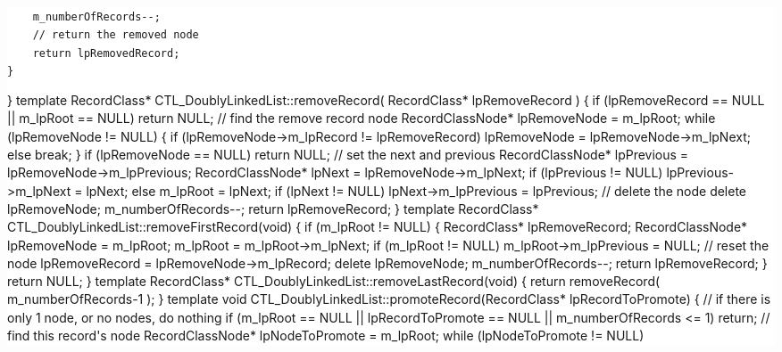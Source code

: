 		m_numberOfRecords--;
		// return the removed node
		return lpRemovedRecord;
	}
}
template <class RecordClass>
RecordClass* CTL_DoublyLinkedList<RecordClass>::removeRecord( RecordClass* lpRemoveRecord )
{
	if (lpRemoveRecord == NULL || m_lpRoot == NULL) return NULL;
	// find the remove record node
	RecordClassNode* lpRemoveNode = m_lpRoot;
	while (lpRemoveNode != NULL)
	{
		if (lpRemoveNode->m_lpRecord != lpRemoveRecord)
			lpRemoveNode = lpRemoveNode->m_lpNext;
		else
			break;
	}
	if (lpRemoveNode == NULL) return NULL;
	// set the next and previous
	RecordClassNode* lpPrevious = lpRemoveNode->m_lpPrevious;
	RecordClassNode* lpNext = lpRemoveNode->m_lpNext;
	if (lpPrevious != NULL)
		lpPrevious->m_lpNext = lpNext;
	else
		m_lpRoot = lpNext;
	if (lpNext != NULL)
		lpNext->m_lpPrevious = lpPrevious;
	// delete the node
	delete lpRemoveNode;
	m_numberOfRecords--;
	return lpRemoveRecord;
}
template <class RecordClass>
RecordClass* CTL_DoublyLinkedList<RecordClass>::removeFirstRecord(void)
{
	if (m_lpRoot != NULL)
	{
		RecordClass* lpRemoveRecord;
		RecordClassNode* lpRemoveNode = m_lpRoot;
		m_lpRoot = m_lpRoot->m_lpNext;
		if (m_lpRoot != NULL)
			m_lpRoot->m_lpPrevious = NULL;
		// reset the node
		lpRemoveRecord = lpRemoveNode->m_lpRecord;
		delete lpRemoveNode;
		m_numberOfRecords--;
		return lpRemoveRecord;
	}
	return NULL;
}
template <class RecordClass>
RecordClass* CTL_DoublyLinkedList<RecordClass>::removeLastRecord(void)
{
	return removeRecord( m_numberOfRecords-1 );
}
template <class RecordClass>
void CTL_DoublyLinkedList<RecordClass>::promoteRecord(RecordClass* lpRecordToPromote)
{
	// if there is only 1 node, or no nodes, do nothing
	if (m_lpRoot == NULL || lpRecordToPromote == NULL || m_numberOfRecords <= 1) return;
	// find this record's node
	RecordClassNode* lpNodeToPromote = m_lpRoot;
	while (lpNodeToPromote != NULL)